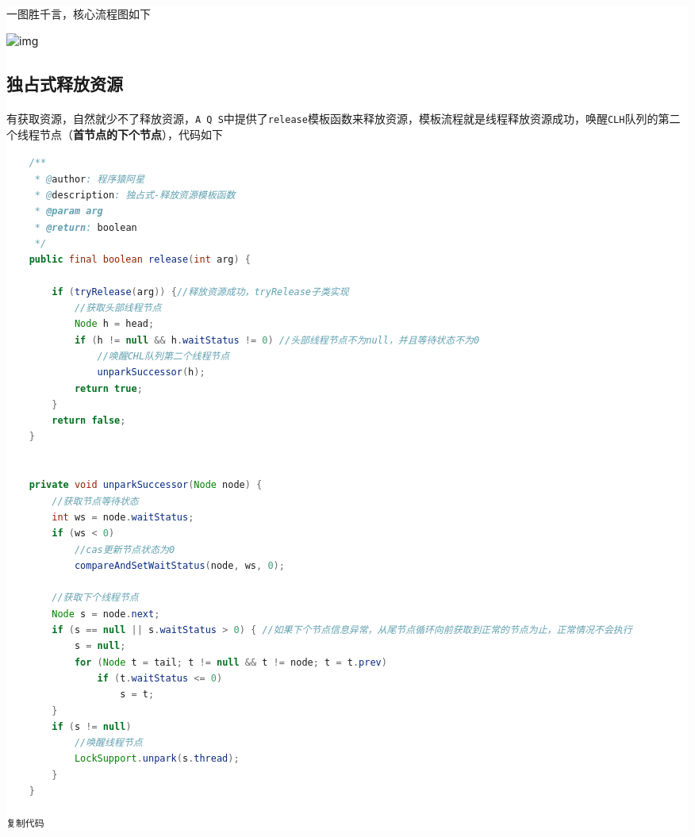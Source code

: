 一图胜千言，核心流程图如下

![img](https://p3-juejin.byteimg.com/tos-cn-i-k3u1fbpfcp/5f9fbdbc8e044410b72abdcd7e34f239~tplv-k3u1fbpfcp-zoom-1.image)

## 独占式释放资源

有获取资源，自然就少不了释放资源，`A Q S`中提供了`release`模板函数来释放资源，模板流程就是线程释放资源成功，唤醒`CLH`队列的第二个线程节点（**首节点的下个节点**），代码如下

```java
    /**
     * @author: 程序猿阿星
     * @description: 独占式-释放资源模板函数
     * @param arg
     * @return: boolean
     */
    public final boolean release(int arg) {

        if (tryRelease(arg)) {//释放资源成功，tryRelease子类实现
            //获取头部线程节点
            Node h = head;
            if (h != null && h.waitStatus != 0) //头部线程节点不为null，并且等待状态不为0
                //唤醒CHL队列第二个线程节点
                unparkSuccessor(h);
            return true;
        }
        return false;
    }
    
    
    private void unparkSuccessor(Node node) {
        //获取节点等待状态
        int ws = node.waitStatus;
        if (ws < 0)
            //cas更新节点状态为0
            compareAndSetWaitStatus(node, ws, 0);
    
        //获取下个线程节点        
        Node s = node.next;
        if (s == null || s.waitStatus > 0) { //如果下个节点信息异常，从尾节点循环向前获取到正常的节点为止，正常情况不会执行
            s = null;
            for (Node t = tail; t != null && t != node; t = t.prev)
                if (t.waitStatus <= 0)
                    s = t;
        }
        if (s != null)
            //唤醒线程节点
            LockSupport.unpark(s.thread);
        }
    }

复制代码
```
